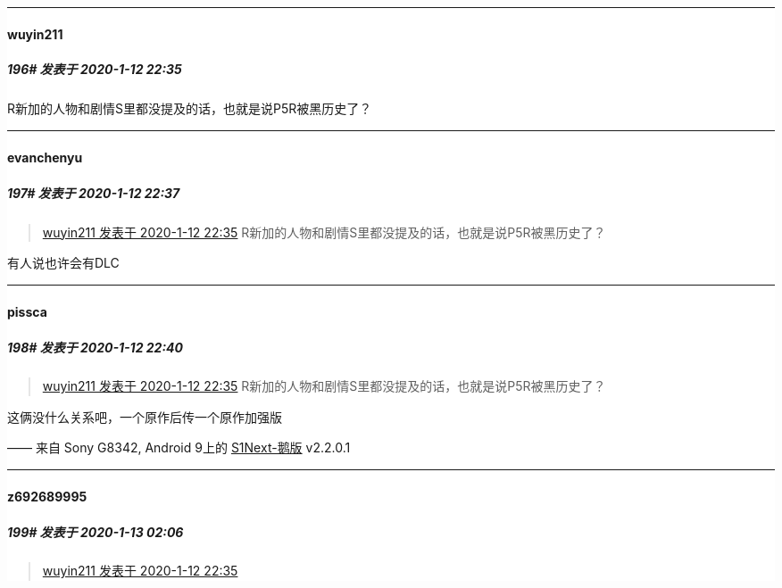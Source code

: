 





-----

####  wuyin211  
##### 196#       发表于 2020-1-12 22:35




R新加的人物和剧情S里都没提及的话，也就是说P5R被黑历史了？







-----

####  evanchenyu  
##### 197#       发表于 2020-1-12 22:37



<blockquote><a href="httphttps://bbs.saraba1st.com/2b/forum.php?mod=redirect&amp;goto=findpost&amp;pid=46165660&amp;ptid=1861134" target="_blank">wuyin211 发表于 2020-1-12 22:35</a>
R新加的人物和剧情S里都没提及的话，也就是说P5R被黑历史了？</blockquote>
有人说也许会有DLC







-----

####  pissca  
##### 198#       发表于 2020-1-12 22:40



<blockquote><a href="httphttps://bbs.saraba1st.com/2b/forum.php?mod=redirect&amp;goto=findpost&amp;pid=46165660&amp;ptid=1861134" target="_blank">wuyin211 发表于 2020-1-12 22:35</a>
R新加的人物和剧情S里都没提及的话，也就是说P5R被黑历史了？</blockquote>
这俩没什么关系吧，一个原作后传一个原作加强版

—— 来自 Sony G8342, Android 9上的 [S1Next-鹅版](https://github.com/ykrank/S1-Next/releases) v2.2.0.1







-----

####  z692689995  
##### 199#       发表于 2020-1-13 02:06



<blockquote><a href="httphttps://bbs.saraba1st.com/2b/forum.php?mod=redirect&amp;goto=findpost&amp;pid=46165660&amp;ptid=1861134" target="_blank">wuyin211 发表于 2020-1-12 22:35</a>
